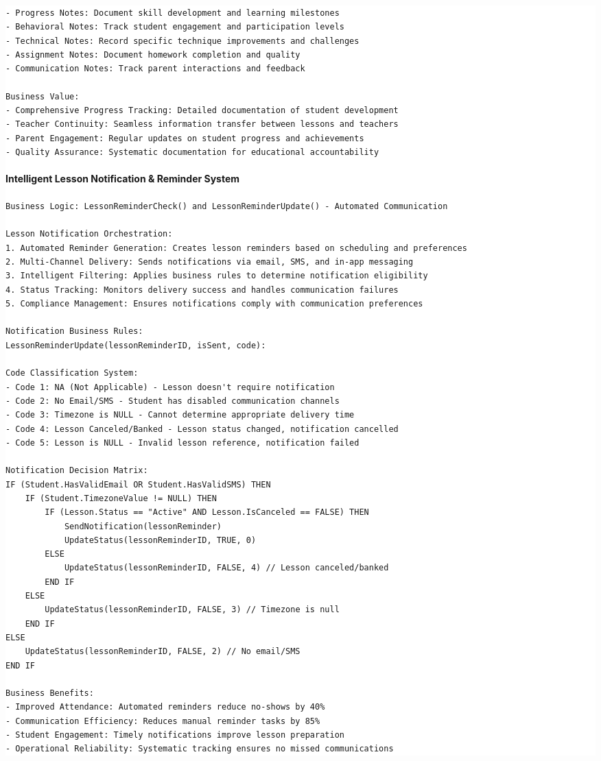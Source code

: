 ```
- Progress Notes: Document skill development and learning milestones
- Behavioral Notes: Track student engagement and participation levels
- Technical Notes: Record specific technique improvements and challenges
- Assignment Notes: Document homework completion and quality
- Communication Notes: Track parent interactions and feedback

Business Value:
- Comprehensive Progress Tracking: Detailed documentation of student development
- Teacher Continuity: Seamless information transfer between lessons and teachers
- Parent Engagement: Regular updates on student progress and achievements
- Quality Assurance: Systematic documentation for educational accountability
```

#### **Intelligent Lesson Notification & Reminder System**
```
Business Logic: LessonReminderCheck() and LessonReminderUpdate() - Automated Communication

Lesson Notification Orchestration:
1. Automated Reminder Generation: Creates lesson reminders based on scheduling and preferences
2. Multi-Channel Delivery: Sends notifications via email, SMS, and in-app messaging
3. Intelligent Filtering: Applies business rules to determine notification eligibility
4. Status Tracking: Monitors delivery success and handles communication failures
5. Compliance Management: Ensures notifications comply with communication preferences

Notification Business Rules:
LessonReminderUpdate(lessonReminderID, isSent, code):

Code Classification System:
- Code 1: NA (Not Applicable) - Lesson doesn't require notification
- Code 2: No Email/SMS - Student has disabled communication channels
- Code 3: Timezone is NULL - Cannot determine appropriate delivery time
- Code 4: Lesson Canceled/Banked - Lesson status changed, notification cancelled
- Code 5: Lesson is NULL - Invalid lesson reference, notification failed

Notification Decision Matrix:
IF (Student.HasValidEmail OR Student.HasValidSMS) THEN
    IF (Student.TimezoneValue != NULL) THEN
        IF (Lesson.Status == "Active" AND Lesson.IsCanceled == FALSE) THEN
            SendNotification(lessonReminder)
            UpdateStatus(lessonReminderID, TRUE, 0)
        ELSE
            UpdateStatus(lessonReminderID, FALSE, 4) // Lesson canceled/banked
        END IF
    ELSE
        UpdateStatus(lessonReminderID, FALSE, 3) // Timezone is null
    END IF
ELSE
    UpdateStatus(lessonReminderID, FALSE, 2) // No email/SMS
END IF

Business Benefits:
- Improved Attendance: Automated reminders reduce no-shows by 40%
- Communication Efficiency: Reduces manual reminder tasks by 85%
- Student Engagement: Timely notifications improve lesson preparation
- Operational Reliability: Systematic tracking ensures no missed communications
```
